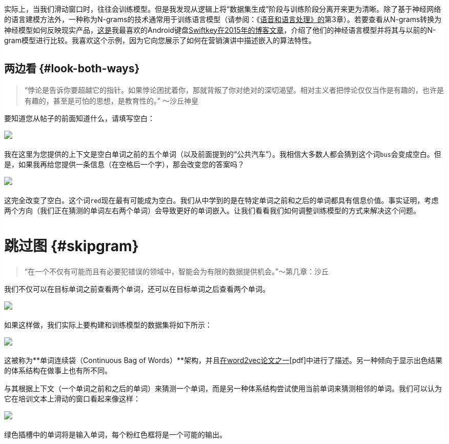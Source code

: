   


实际上，当我们滑动窗口时，往往会训练模型。但是我发现从逻辑上将“数据集生成”阶段与训练阶段分离开来更为清晰。除了基于神经网络的语言建模方法外，一种称为N-grams的技术通常用于训练语言模型（请参阅：《[语音和语言处理》的](http://web.stanford.edu/~jurafsky/slp3/)第3章）。若要查看从N-grams转换为神经模型如何反映现实产品，[这是](https://blog.swiftkey.com/neural-networks-a-meaningful-leap-for-mobile-typing/)我最喜欢的Android键盘[Swiftkey在2015年的博客文章](https://blog.swiftkey.com/neural-networks-a-meaningful-leap-for-mobile-typing/)，介绍了他们的神经语言模型并将其与以前的N-gram模型进行比较。我喜欢这个示例，因为它向您展示了如何在营销演讲中描述嵌入的算法特性。

## 两边看 {#look-both-ways}

> “悖论是告诉你要超越它的指针。如果悖论困扰着你，那就背叛了你对绝对的深切渴望。相对主义者把悖论仅仅当作是有趣的，也许是有趣的，甚至是可怕的思想，是教育性的。”
> 〜沙丘神皇

要知道您从帖子的前面知道什么，请填写空白：

![](https://jalammar.github.io/images/word2vec/jay_was_hit_by_a_.png)

  


我在这里为您提供的上下文是空白单词之前的五个单词（以及前面提到的“公共汽车”）。我相信大多数人都会猜到这个词`bus`会变成空白。但是，如果我再给您提供一条信息（在空格后一个字），那会改变您的答案吗？

![](https://jalammar.github.io/images/word2vec/jay_was_hit_by_a_bus.png)

  


这完全改变了空白。这个词`red`现在最有可能成为空白。我们从中学到的是在特定单词之前和之后的单词都具有信息价值。事实证明，考虑两个方向（我们正在猜测的单词左右两个单词）会导致更好的单词嵌入。让我们看看我们如何调整训练模型的方式来解决这个问题。

# 跳过图 {#skipgram}

> “在一个不仅有可能而且有必要犯错误的领域中，智能会为有限的数据提供机会。”〜第几章：沙丘

我们不仅可以在目标单词之前查看两个单词，还可以在目标单词之后查看两个单词。

![](https://jalammar.github.io/images/word2vec/continuous-bag-of-words-example.png)

  


如果这样做，我们实际上要构建和训练模型的数据集将如下所示：

![](https://jalammar.github.io/images/word2vec/continuous-bag-of-words-dataset.png)

  


这被称为**单词连续袋（Continuous Bag of Words）**架构，并且[在word2vec论文之一](https://arxiv.org/pdf/1301.3781.pdf)\[pdf\]中进行了描述。另一种倾向于显示出色结果的体系结构在做事上也有所不同。

与其根据上下文（一个单词之前和之后的单词）来猜测一个单词，而是另一种体系结构尝试使用当前单词来猜测相邻的单词。我们可以认为它在培训文本上滑动的窗口看起来像这样：

![](https://jalammar.github.io/images/word2vec/skipgram-sliding-window.png)

  


绿色插槽中的单词将是输入单词，每个粉红色框将是一个可能的输出。
